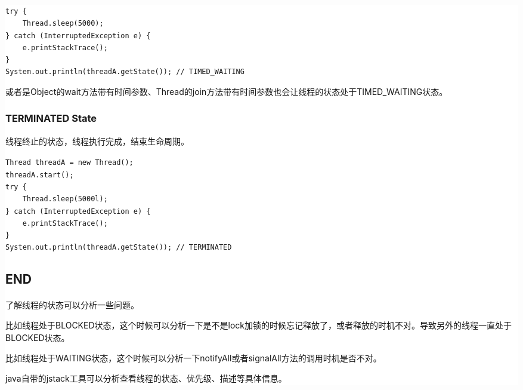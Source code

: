 ```
try {
    Thread.sleep(5000);
} catch (InterruptedException e) {
    e.printStackTrace();
}
System.out.println(threadA.getState()); // TIMED_WAITING
```

或者是Object的wait方法带有时间参数、Thread的join方法带有时间参数也会让线程的状态处于TIMED_WAITING状态。

### TERMINATED State

线程终止的状态，线程执行完成，结束生命周期。
```
Thread threadA = new Thread();
threadA.start();
try {
    Thread.sleep(5000l);
} catch (InterruptedException e) {
    e.printStackTrace();
}
System.out.println(threadA.getState()); // TERMINATED
```

## END

了解线程的状态可以分析一些问题。

比如线程处于BLOCKED状态，这个时候可以分析一下是不是lock加锁的时候忘记释放了，或者释放的时机不对。导致另外的线程一直处于BLOCKED状态。

比如线程处于WAITING状态，这个时候可以分析一下notifyAll或者signalAll方法的调用时机是否不对。

java自带的jstack工具可以分析查看线程的状态、优先级、描述等具体信息。